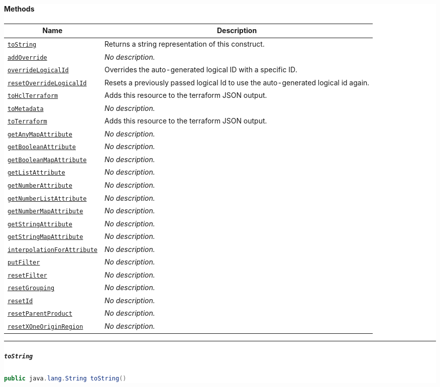 
#### Methods <a name="Methods" id="Methods"></a>

| **Name** | **Description** |
| --- | --- |
| <code><a href="#rhizo-co-terraform-provider-oci.dataOciOsubUsageComputedUsageAggregateds.DataOciOsubUsageComputedUsageAggregateds.toString">toString</a></code> | Returns a string representation of this construct. |
| <code><a href="#rhizo-co-terraform-provider-oci.dataOciOsubUsageComputedUsageAggregateds.DataOciOsubUsageComputedUsageAggregateds.addOverride">addOverride</a></code> | *No description.* |
| <code><a href="#rhizo-co-terraform-provider-oci.dataOciOsubUsageComputedUsageAggregateds.DataOciOsubUsageComputedUsageAggregateds.overrideLogicalId">overrideLogicalId</a></code> | Overrides the auto-generated logical ID with a specific ID. |
| <code><a href="#rhizo-co-terraform-provider-oci.dataOciOsubUsageComputedUsageAggregateds.DataOciOsubUsageComputedUsageAggregateds.resetOverrideLogicalId">resetOverrideLogicalId</a></code> | Resets a previously passed logical Id to use the auto-generated logical id again. |
| <code><a href="#rhizo-co-terraform-provider-oci.dataOciOsubUsageComputedUsageAggregateds.DataOciOsubUsageComputedUsageAggregateds.toHclTerraform">toHclTerraform</a></code> | Adds this resource to the terraform JSON output. |
| <code><a href="#rhizo-co-terraform-provider-oci.dataOciOsubUsageComputedUsageAggregateds.DataOciOsubUsageComputedUsageAggregateds.toMetadata">toMetadata</a></code> | *No description.* |
| <code><a href="#rhizo-co-terraform-provider-oci.dataOciOsubUsageComputedUsageAggregateds.DataOciOsubUsageComputedUsageAggregateds.toTerraform">toTerraform</a></code> | Adds this resource to the terraform JSON output. |
| <code><a href="#rhizo-co-terraform-provider-oci.dataOciOsubUsageComputedUsageAggregateds.DataOciOsubUsageComputedUsageAggregateds.getAnyMapAttribute">getAnyMapAttribute</a></code> | *No description.* |
| <code><a href="#rhizo-co-terraform-provider-oci.dataOciOsubUsageComputedUsageAggregateds.DataOciOsubUsageComputedUsageAggregateds.getBooleanAttribute">getBooleanAttribute</a></code> | *No description.* |
| <code><a href="#rhizo-co-terraform-provider-oci.dataOciOsubUsageComputedUsageAggregateds.DataOciOsubUsageComputedUsageAggregateds.getBooleanMapAttribute">getBooleanMapAttribute</a></code> | *No description.* |
| <code><a href="#rhizo-co-terraform-provider-oci.dataOciOsubUsageComputedUsageAggregateds.DataOciOsubUsageComputedUsageAggregateds.getListAttribute">getListAttribute</a></code> | *No description.* |
| <code><a href="#rhizo-co-terraform-provider-oci.dataOciOsubUsageComputedUsageAggregateds.DataOciOsubUsageComputedUsageAggregateds.getNumberAttribute">getNumberAttribute</a></code> | *No description.* |
| <code><a href="#rhizo-co-terraform-provider-oci.dataOciOsubUsageComputedUsageAggregateds.DataOciOsubUsageComputedUsageAggregateds.getNumberListAttribute">getNumberListAttribute</a></code> | *No description.* |
| <code><a href="#rhizo-co-terraform-provider-oci.dataOciOsubUsageComputedUsageAggregateds.DataOciOsubUsageComputedUsageAggregateds.getNumberMapAttribute">getNumberMapAttribute</a></code> | *No description.* |
| <code><a href="#rhizo-co-terraform-provider-oci.dataOciOsubUsageComputedUsageAggregateds.DataOciOsubUsageComputedUsageAggregateds.getStringAttribute">getStringAttribute</a></code> | *No description.* |
| <code><a href="#rhizo-co-terraform-provider-oci.dataOciOsubUsageComputedUsageAggregateds.DataOciOsubUsageComputedUsageAggregateds.getStringMapAttribute">getStringMapAttribute</a></code> | *No description.* |
| <code><a href="#rhizo-co-terraform-provider-oci.dataOciOsubUsageComputedUsageAggregateds.DataOciOsubUsageComputedUsageAggregateds.interpolationForAttribute">interpolationForAttribute</a></code> | *No description.* |
| <code><a href="#rhizo-co-terraform-provider-oci.dataOciOsubUsageComputedUsageAggregateds.DataOciOsubUsageComputedUsageAggregateds.putFilter">putFilter</a></code> | *No description.* |
| <code><a href="#rhizo-co-terraform-provider-oci.dataOciOsubUsageComputedUsageAggregateds.DataOciOsubUsageComputedUsageAggregateds.resetFilter">resetFilter</a></code> | *No description.* |
| <code><a href="#rhizo-co-terraform-provider-oci.dataOciOsubUsageComputedUsageAggregateds.DataOciOsubUsageComputedUsageAggregateds.resetGrouping">resetGrouping</a></code> | *No description.* |
| <code><a href="#rhizo-co-terraform-provider-oci.dataOciOsubUsageComputedUsageAggregateds.DataOciOsubUsageComputedUsageAggregateds.resetId">resetId</a></code> | *No description.* |
| <code><a href="#rhizo-co-terraform-provider-oci.dataOciOsubUsageComputedUsageAggregateds.DataOciOsubUsageComputedUsageAggregateds.resetParentProduct">resetParentProduct</a></code> | *No description.* |
| <code><a href="#rhizo-co-terraform-provider-oci.dataOciOsubUsageComputedUsageAggregateds.DataOciOsubUsageComputedUsageAggregateds.resetXOneOriginRegion">resetXOneOriginRegion</a></code> | *No description.* |

---

##### `toString` <a name="toString" id="rhizo-co-terraform-provider-oci.dataOciOsubUsageComputedUsageAggregateds.DataOciOsubUsageComputedUsageAggregateds.toString"></a>

```java
public java.lang.String toString()
```
